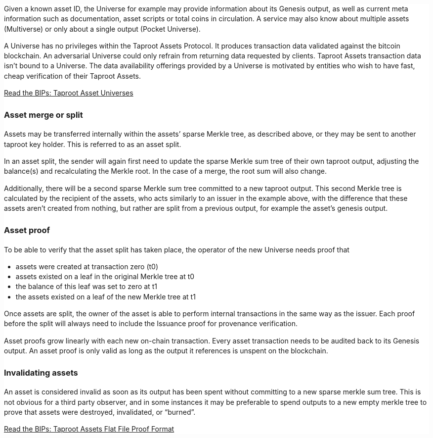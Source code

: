 Given a known asset ID, the Universe for example may provide information about its Genesis output, as well as current meta information such as documentation, asset scripts or total coins in circulation. A service may also know about multiple assets (Multiverse) or only about a single output (Pocket Universe).

A Universe has no privileges within the Taproot Assets Protocol. It produces transaction data validated against the bitcoin blockchain. An adversarial Universe could only refrain from returning data requested by clients. Taproot Assets transaction data isn’t bound to a Universe. The data availability offerings provided by a Universe is motivated by entities who wish to have fast, cheap verification of their Taproot Assets.

[Read the BIPs: Taproot Asset Universes](https://github.com/Roasbeef/bips/blob/bip-tap/bip-tap-universe.mediawiki)

### Asset merge or split

Assets may be transferred internally within the assets’ sparse Merkle tree, as described above, or they may be sent to another taproot key holder. This is referred to as an asset split.

In an asset split, the sender will again first need to update the sparse Merkle sum tree of their own taproot output, adjusting the balance(s) and recalculating the Merkle root. In the case of a merge, the root sum will also change.

Additionally, there will be a second sparse Merkle sum tree committed to a new taproot output. This second Merkle tree is calculated by the recipient of the assets, who acts similarly to an issuer in the example above, with the difference that these assets aren’t created from nothing, but rather are split from a previous output, for example the asset’s genesis output.

### Asset proof <a href="#docs-internal-guid-c07ae888-7fff-b8c7-0394-06c7498c1d43" id="docs-internal-guid-c07ae888-7fff-b8c7-0394-06c7498c1d43"></a>

To be able to verify that the asset split has taken place, the operator of the new Universe needs proof that

* assets were created at transaction zero (t0)
* assets existed on a leaf in the original Merkle tree at t0
* the balance of this leaf was set to zero at t1
* the assets existed on a leaf of the new Merkle tree at t1

Once assets are split, the owner of the asset is able to perform internal transactions in the same way as the issuer. Each proof before the split will always need to include the Issuance proof for provenance verification.

Asset proofs grow linearly with each new on-chain transaction. Every asset transaction needs to be audited back to its Genesis output. An asset proof is only valid as long as the output it references is unspent on the blockchain.

### Invalidating assets

An asset is considered invalid as soon as its output has been spent without committing to a new sparse merkle sum tree. This is not obvious for a third party observer, and in some instances it may be preferable to spend outputs to a new empty merkle tree to prove that assets were destroyed, invalidated, or “burned”.

[Read the BIPs: Taproot Assets Flat File Proof Format](https://github.com/Roasbeef/bips/blob/bip-tap/bip-tap-proof-file.mediawiki)
